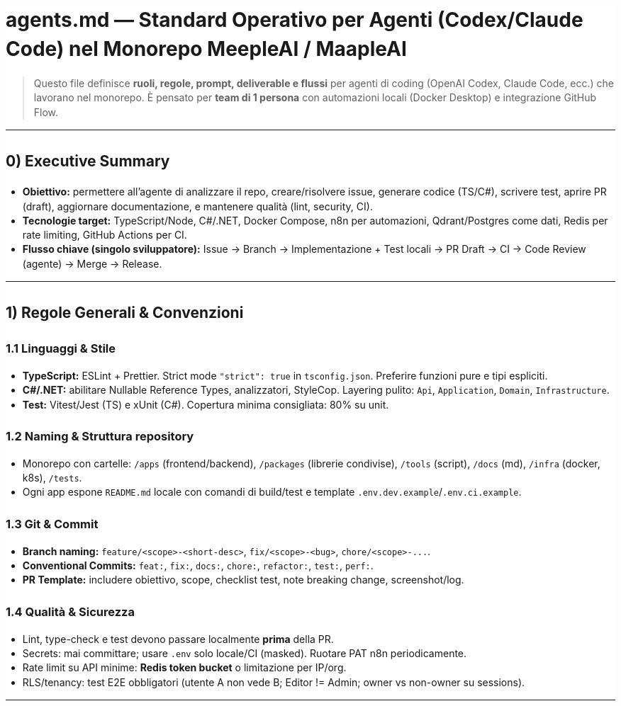 # agents.md — Standard Operativo per Agenti (Codex/Claude Code) nel Monorepo MeepleAI / MaapleAI

> Questo file definisce **ruoli, regole, prompt, deliverable e flussi** per agenti di coding (OpenAI Codex, Claude Code, ecc.) che lavorano nel monorepo. È pensato per **team di 1 persona** con automazioni locali (Docker Desktop) e integrazione GitHub Flow.

---

## 0) Executive Summary
- **Obiettivo:** permettere all’agente di analizzare il repo, creare/risolvere issue, generare codice (TS/C#), scrivere test, aprire PR (draft), aggiornare documentazione, e mantenere qualità (lint, security, CI).
- **Tecnologie target:** TypeScript/Node, C#/.NET, Docker Compose, n8n per automazioni, Qdrant/Postgres come dati, Redis per rate limiting, GitHub Actions per CI.
- **Flusso chiave (singolo sviluppatore):** Issue → Branch → Implementazione + Test locali → PR Draft → CI → Code Review (agente) → Merge → Release.

---

## 1) Regole Generali & Convenzioni

### 1.1 Linguaggi & Stile
- **TypeScript:** ESLint + Prettier. Strict mode `"strict": true` in `tsconfig.json`. Preferire funzioni pure e tipi espliciti.
- **C#/.NET:** abilitare Nullable Reference Types, analizzatori, StyleCop. Layering pulito: `Api`, `Application`, `Domain`, `Infrastructure`.
- **Test:** Vitest/Jest (TS) e xUnit (C#). Copertura minima consigliata: 80% su unit.

### 1.2 Naming & Struttura repository
- Monorepo con cartelle: `/apps` (frontend/backend), `/packages` (librerie condivise), `/tools` (script), `/docs` (md), `/infra` (docker, k8s), `/tests`.
- Ogni app espone `README.md` locale con comandi di build/test e template `.env.dev.example`/`.env.ci.example`.

### 1.3 Git & Commit
- **Branch naming:** `feature/<scope>-<short-desc>`, `fix/<scope>-<bug>`, `chore/<scope>-...`.
- **Conventional Commits:** `feat:`, `fix:`, `docs:`, `chore:`, `refactor:`, `test:`, `perf:`.
- **PR Template:** includere obiettivo, scope, checklist test, note breaking change, screenshot/log.

### 1.4 Qualità & Sicurezza
- Lint, type-check e test devono passare localmente **prima** della PR.
- Secrets: mai committare; usare `.env` solo locale/CI (masked). Ruotare PAT n8n periodicamente.
- Rate limit su API minime: **Redis token bucket** o limitazione per IP/org.
- RLS/tenancy: test E2E obbligatori (utente A non vede B; Editor != Admin; owner vs non-owner su sessions).

---
